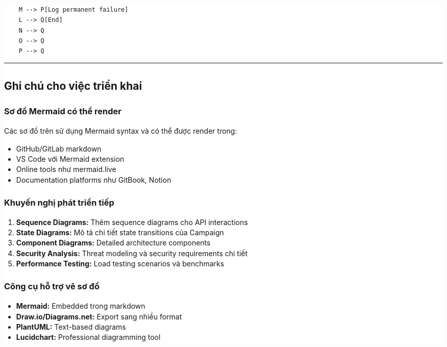 ```mermaid
    M --> P[Log permanent failure]
    L --> Q[End]
    N --> Q
    O --> Q
    P --> Q
```

---

## Ghi chú cho việc triển khai

### Sơ đồ Mermaid có thể render
Các sơ đồ trên sử dụng Mermaid syntax và có thể được render trong:
- GitHub/GitLab markdown
- VS Code với Mermaid extension
- Online tools như mermaid.live
- Documentation platforms như GitBook, Notion

### Khuyến nghị phát triển tiếp
1. **Sequence Diagrams:** Thêm sequence diagrams cho API interactions
2. **State Diagrams:** Mô tả chi tiết state transitions của Campaign
3. **Component Diagrams:** Detailed architecture components
4. **Security Analysis:** Threat modeling và security requirements chi tiết
5. **Performance Testing:** Load testing scenarios và benchmarks

### Công cụ hỗ trợ vẽ sơ đồ
- **Mermaid:** Embedded trong markdown
- **Draw.io/Diagrams.net:** Export sang nhiều format
- **PlantUML:** Text-based diagrams
- **Lucidchart:** Professional diagramming tool 
